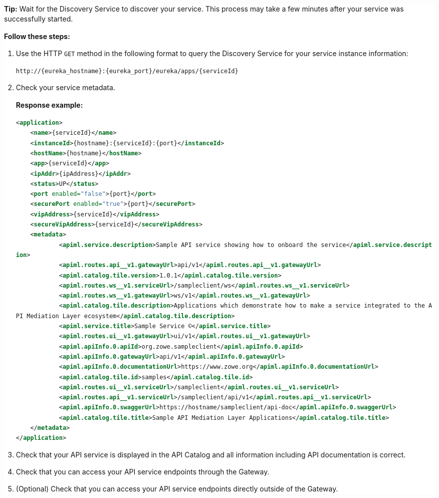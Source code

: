 **Tip:** Wait for the Discovery Service to discover your service. This process may take a few minutes after your service was successfully started.

**Follow these steps:**

 1. Use the HTTP `GET` method in the following format to query the Discovery Service for your service instance information:
 
    ```
    http://{eureka_hostname}:{eureka_port}/eureka/apps/{serviceId}
    ```
    
 2. Check your service metadata. 

    **Response example:**
  
    ```xml
    <application>
        <name>{serviceId}</name>
        <instanceId>{hostname}:{serviceId}:{port}</instanceId>
        <hostName>{hostname}</hostName>
        <app>{serviceId}</app>
        <ipAddr>{ipAddress}</ipAddr>
        <status>UP</status>
        <port enabled="false">{port}</port>
        <securePort enabled="true">{port}</securePort>
        <vipAddress>{serviceId}</vipAddress>
        <secureVipAddress>{serviceId}</secureVipAddress>
        <metadata>
                <apiml.service.description>Sample API service showing how to onboard the service</apiml.service.description>
                <apiml.routes.api__v1.gatewayUrl>api/v1</apiml.routes.api__v1.gatewayUrl>
                <apiml.catalog.tile.version>1.0.1</apiml.catalog.tile.version>
                <apiml.routes.ws__v1.serviceUrl>/sampleclient/ws</apiml.routes.ws__v1.serviceUrl>
                <apiml.routes.ws__v1.gatewayUrl>ws/v1</apiml.routes.ws__v1.gatewayUrl>
                <apiml.catalog.tile.description>Applications which demonstrate how to make a service integrated to the API Mediation Layer ecosystem</apiml.catalog.tile.description>
                <apiml.service.title>Sample Service ©</apiml.service.title>
                <apiml.routes.ui__v1.gatewayUrl>ui/v1</apiml.routes.ui__v1.gatewayUrl>
                <apiml.apiInfo.0.apiId>org.zowe.sampleclient</apiml.apiInfo.0.apiId>
                <apiml.apiInfo.0.gatewayUrl>api/v1</apiml.apiInfo.0.gatewayUrl>
                <apiml.apiInfo.0.documentationUrl>https://www.zowe.org</apiml.apiInfo.0.documentationUrl>
                <apiml.catalog.tile.id>samples</apiml.catalog.tile.id>
                <apiml.routes.ui__v1.serviceUrl>/sampleclient</apiml.routes.ui__v1.serviceUrl>
                <apiml.routes.api__v1.serviceUrl>/sampleclient/api/v1</apiml.routes.api__v1.serviceUrl>
                <apiml.apiInfo.0.swaggerUrl>https://hostname/sampleclient/api-doc</apiml.apiInfo.0.swaggerUrl>
                <apiml.catalog.tile.title>Sample API Mediation Layer Applications</apiml.catalog.tile.title>
        </metadata>
    </application>
    ```
    
  3. Check that your API service is displayed in the API Catalog and all information including API documentation is correct.
 
  4. Check that you can access your API service endpoints through the Gateway.
 
  5. (Optional) Check that you can access your API service endpoints directly outside of the Gateway.  

